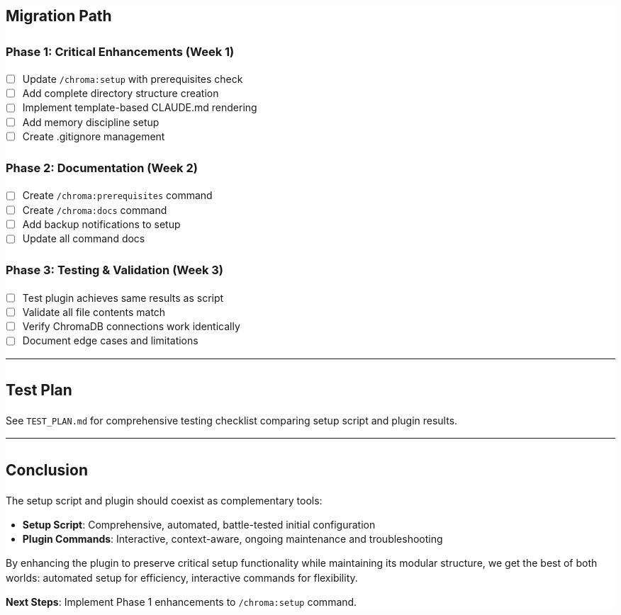 
## Migration Path

### Phase 1: Critical Enhancements (Week 1)
- [ ] Update `/chroma:setup` with prerequisites check
- [ ] Add complete directory structure creation
- [ ] Implement template-based CLAUDE.md rendering
- [ ] Add memory discipline setup
- [ ] Create .gitignore management

### Phase 2: Documentation (Week 2)
- [ ] Create `/chroma:prerequisites` command
- [ ] Create `/chroma:docs` command
- [ ] Add backup notifications to setup
- [ ] Update all command docs

### Phase 3: Testing & Validation (Week 3)
- [ ] Test plugin achieves same results as script
- [ ] Validate all file contents match
- [ ] Verify ChromaDB connections work identically
- [ ] Document edge cases and limitations

---

## Test Plan

See `TEST_PLAN.md` for comprehensive testing checklist comparing setup script and plugin results.

---

## Conclusion

The setup script and plugin should coexist as complementary tools:

- **Setup Script**: Comprehensive, automated, battle-tested initial configuration
- **Plugin Commands**: Interactive, context-aware, ongoing maintenance and troubleshooting

By enhancing the plugin to preserve critical setup functionality while maintaining its modular structure, we get the best of both worlds: automated setup for efficiency, interactive commands for flexibility.

**Next Steps**: Implement Phase 1 enhancements to `/chroma:setup` command.
